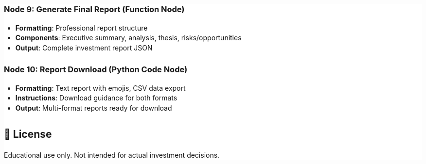 ### Node 9: Generate Final Report (Function Node)
- **Formatting**: Professional report structure
- **Components**: Executive summary, analysis, thesis, risks/opportunities
- **Output**: Complete investment report JSON

### Node 10: Report Download (Python Code Node)
- **Formatting**: Text report with emojis, CSV data export
- **Instructions**: Download guidance for both formats
- **Output**: Multi-format reports ready for download

## 📝 License

Educational use only. Not intended for actual investment decisions.
